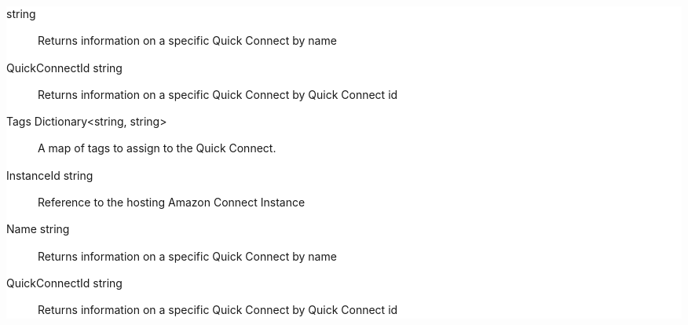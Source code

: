 </span>
        <span class="property-indicator"></span>
        <span class="property-type">string</span>
    </dt>
    <dd><p>Returns information on a specific Quick Connect by name</p>
</dd><dt class="property-optional"
            title="Optional">
        <span id="quickconnectid_csharp">
<a data-swiftype-name="resource-property" data-swiftype-type="text" href="#quickconnectid_csharp" style="color: inherit; text-decoration: inherit;">Quick<wbr>Connect<wbr>Id</a>
</span>
        <span class="property-indicator"></span>
        <span class="property-type">string</span>
    </dt>
    <dd><p>Returns information on a specific Quick Connect by Quick Connect id</p>
</dd><dt class="property-optional"
            title="Optional">
        <span id="tags_csharp">
<a data-swiftype-name="resource-property" data-swiftype-type="text" href="#tags_csharp" style="color: inherit; text-decoration: inherit;">Tags</a>
</span>
        <span class="property-indicator"></span>
        <span class="property-type">Dictionary&lt;string, string&gt;</span>
    </dt>
    <dd><p>A map of tags to assign to the Quick Connect.</p>
</dd></dl>
</pulumi-choosable>
</div>

<div>
<pulumi-choosable type="language" values="go">
<dl class="resources-properties"><dt class="property-required"
            title="Required">
        <span id="instanceid_go">
<a data-swiftype-name="resource-property" data-swiftype-type="text" href="#instanceid_go" style="color: inherit; text-decoration: inherit;">Instance<wbr>Id</a>
</span>
        <span class="property-indicator"></span>
        <span class="property-type">string</span>
    </dt>
    <dd><p>Reference to the hosting Amazon Connect Instance</p>
</dd><dt class="property-optional"
            title="Optional">
        <span id="name_go">
<a data-swiftype-name="resource-property" data-swiftype-type="text" href="#name_go" style="color: inherit; text-decoration: inherit;">Name</a>
</span>
        <span class="property-indicator"></span>
        <span class="property-type">string</span>
    </dt>
    <dd><p>Returns information on a specific Quick Connect by name</p>
</dd><dt class="property-optional"
            title="Optional">
        <span id="quickconnectid_go">
<a data-swiftype-name="resource-property" data-swiftype-type="text" href="#quickconnectid_go" style="color: inherit; text-decoration: inherit;">Quick<wbr>Connect<wbr>Id</a>
</span>
        <span class="property-indicator"></span>
        <span class="property-type">string</span>
    </dt>
    <dd><p>Returns information on a specific Quick Connect by Quick Connect id</p>
</dd><dt class="property-optional"
            title="Optional">
        <span id="tags_go">